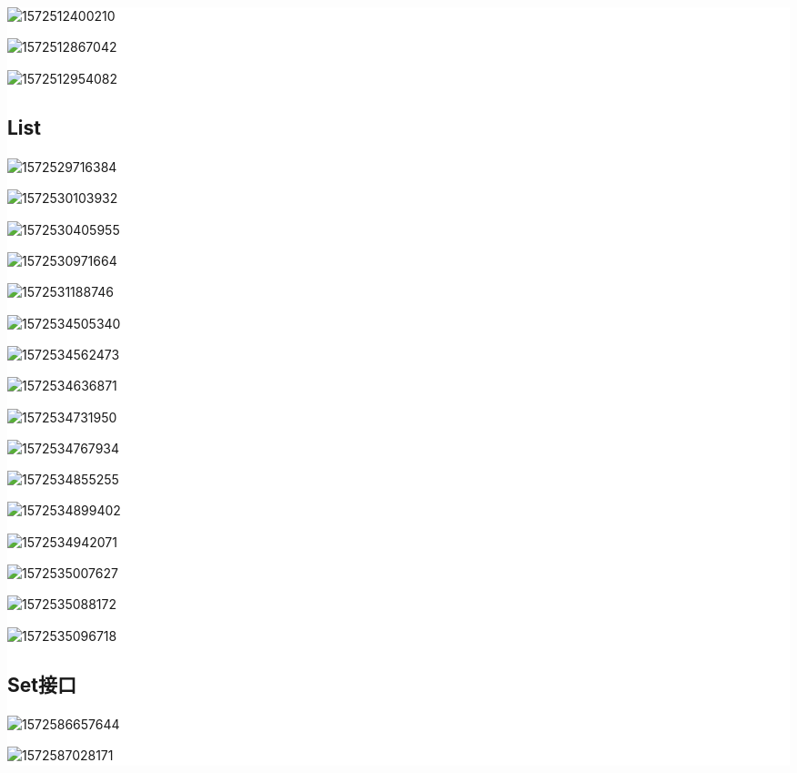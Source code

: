 ![1572512400210](C:\Users\goodwell\AppData\Roaming\Typora\typora-user-images\1572512400210.png)

![1572512867042](C:\Users\goodwell\AppData\Roaming\Typora\typora-user-images\1572512867042.png)

![1572512954082](C:\Users\goodwell\AppData\Roaming\Typora\typora-user-images\1572512954082.png)



## List

![1572529716384](C:\Users\goodwell\AppData\Roaming\Typora\typora-user-images\1572529716384.png)

![1572530103932](C:\Users\goodwell\AppData\Roaming\Typora\typora-user-images\1572530103932.png)

![1572530405955](C:\Users\goodwell\AppData\Roaming\Typora\typora-user-images\1572530405955.png)

![1572530971664](C:\Users\goodwell\AppData\Roaming\Typora\typora-user-images\1572530971664.png)

![1572531188746](C:\Users\goodwell\AppData\Roaming\Typora\typora-user-images\1572531188746.png)

![1572534505340](C:\Users\goodwell\AppData\Roaming\Typora\typora-user-images\1572534505340.png)

![1572534562473](C:\Users\goodwell\AppData\Roaming\Typora\typora-user-images\1572534562473.png)

![1572534636871](C:\Users\goodwell\AppData\Roaming\Typora\typora-user-images\1572534636871.png)

![1572534731950](C:\Users\goodwell\AppData\Roaming\Typora\typora-user-images\1572534731950.png)

![1572534767934](C:\Users\goodwell\AppData\Roaming\Typora\typora-user-images\1572534767934.png)

![1572534855255](C:\Users\goodwell\AppData\Roaming\Typora\typora-user-images\1572534855255.png)

![1572534899402](C:\Users\goodwell\AppData\Roaming\Typora\typora-user-images\1572534899402.png)

![1572534942071](C:\Users\goodwell\AppData\Roaming\Typora\typora-user-images\1572534942071.png)

![1572535007627](C:\Users\goodwell\AppData\Roaming\Typora\typora-user-images\1572535007627.png)

 ![1572535088172](C:\Users\goodwell\AppData\Roaming\Typora\typora-user-images\1572535088172.png)

![1572535096718](C:\Users\goodwell\AppData\Roaming\Typora\typora-user-images\1572535096718.png)

## Set接口

![1572586657644](C:\Users\goodwell\AppData\Roaming\Typora\typora-user-images\1572586657644.png)

![1572587028171](C:\Users\goodwell\AppData\Roaming\Typora\typora-user-images\1572587028171.png)
